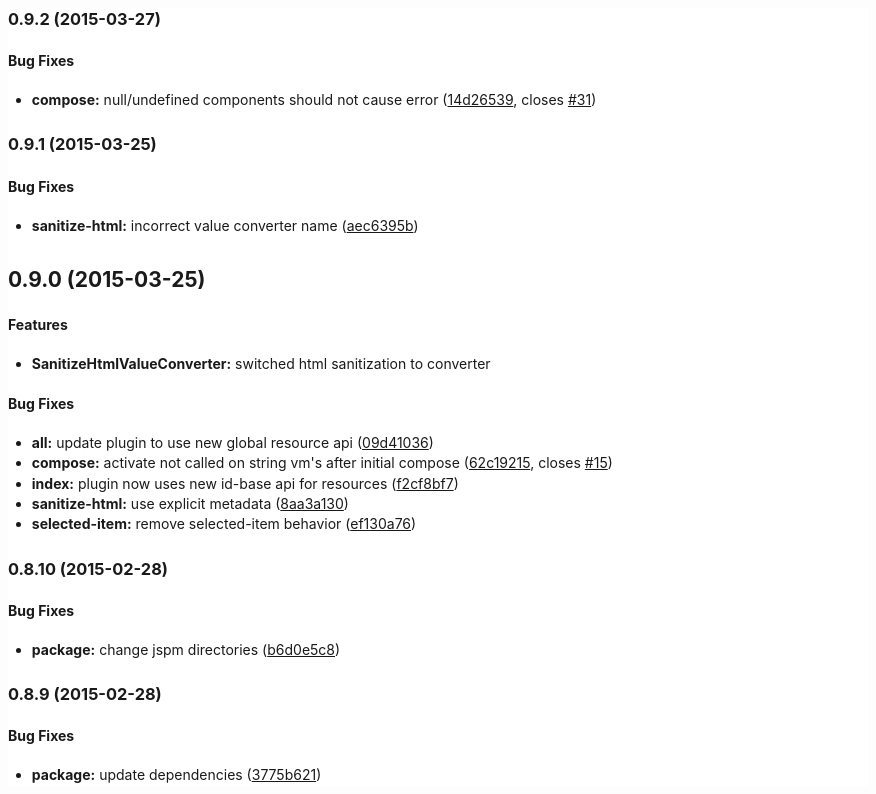 
### 0.9.2 (2015-03-27)


#### Bug Fixes

* **compose:** null/undefined components should not cause error ([14d26539](http://github.com/aurelia/templating-resources/commit/14d2653986a119ac6e27c792b11c2d75bf811a0f), closes [#31](http://github.com/aurelia/templating-resources/issues/31))


### 0.9.1 (2015-03-25)


#### Bug Fixes

* **sanitize-html:** incorrect value converter name ([aec6395b](http://github.com/aurelia/templating-resources/commit/aec6395b9e7dbb01dcb2e682b4b4cb641e2ede21))


## 0.9.0 (2015-03-25)

#### Features

* **SanitizeHtmlValueConverter:** switched html sanitization to converter

#### Bug Fixes

* **all:** update plugin to use new global resource api ([09d41036](http://github.com/aurelia/templating-resources/commit/09d41036e2b26b487a51873fad90cc80334c50d5))
* **compose:** activate not called on string vm's after initial compose ([62c19215](http://github.com/aurelia/templating-resources/commit/62c19215c78c1adbc787c522cc31be5b3cf07217), closes [#15](http://github.com/aurelia/templating-resources/issues/15))
* **index:** plugin now uses new id-base api for resources ([f2cf8bf7](http://github.com/aurelia/templating-resources/commit/f2cf8bf7fdb794f40d309cb3e1f4d532a30b1d14))
* **sanitize-html:**  use explicit metadata ([8aa3a130](http://github.com/aurelia/templating-resources/commit/8aa3a1306d8dea0d11e99a611a51029442d1a791))
* **selected-item:** remove selected-item behavior ([ef130a76](http://github.com/aurelia/templating-resources/commit/ef130a76fade7bcb2244bbb94a95d60326d1eee1))


### 0.8.10 (2015-02-28)


#### Bug Fixes

* **package:** change jspm directories ([b6d0e5c8](http://github.com/aurelia/templating-resources/commit/b6d0e5c8ce5a4de84e1779c18df3ae9fc6f4f99e))


### 0.8.9 (2015-02-28)


#### Bug Fixes

* **package:** update dependencies ([3775b621](http://github.com/aurelia/templating-resources/commit/3775b6218f3d37fffbb032c3490f5a41c78b8891))
